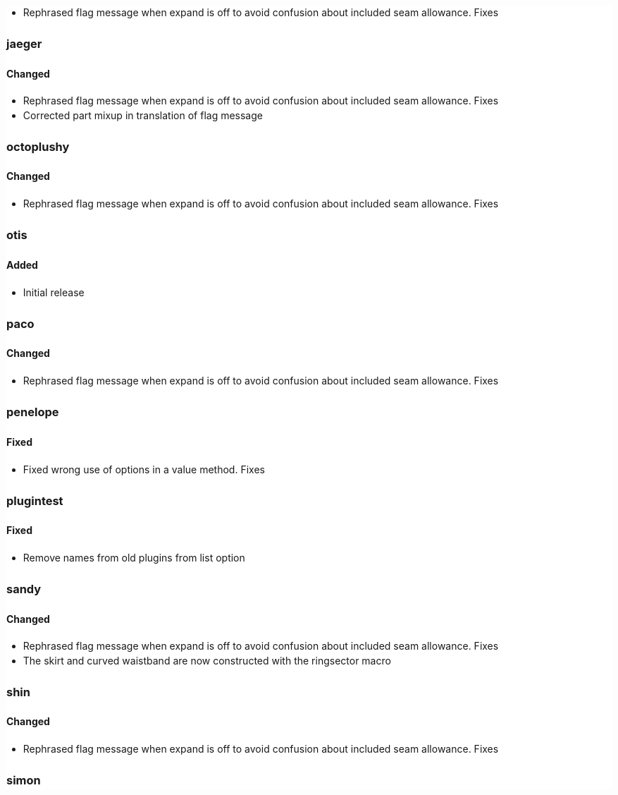  - Rephrased flag message when expand is off to avoid confusion about included seam allowance. Fixes

### jaeger

#### Changed

 - Rephrased flag message when expand is off to avoid confusion about included seam allowance. Fixes
 - Corrected part mixup in translation of flag message

### octoplushy

#### Changed

 - Rephrased flag message when expand is off to avoid confusion about included seam allowance. Fixes

### otis

#### Added

 - Initial release

### paco

#### Changed

 - Rephrased flag message when expand is off to avoid confusion about included seam allowance. Fixes

### penelope

#### Fixed

 - Fixed wrong use of options in a value method. Fixes

### plugintest

#### Fixed

 - Remove names from old plugins from list option

### sandy

#### Changed

 - Rephrased flag message when expand is off to avoid confusion about included seam allowance. Fixes
 - The skirt and curved waistband are now constructed with the ringsector macro

### shin

#### Changed

 - Rephrased flag message when expand is off to avoid confusion about included seam allowance. Fixes

### simon
